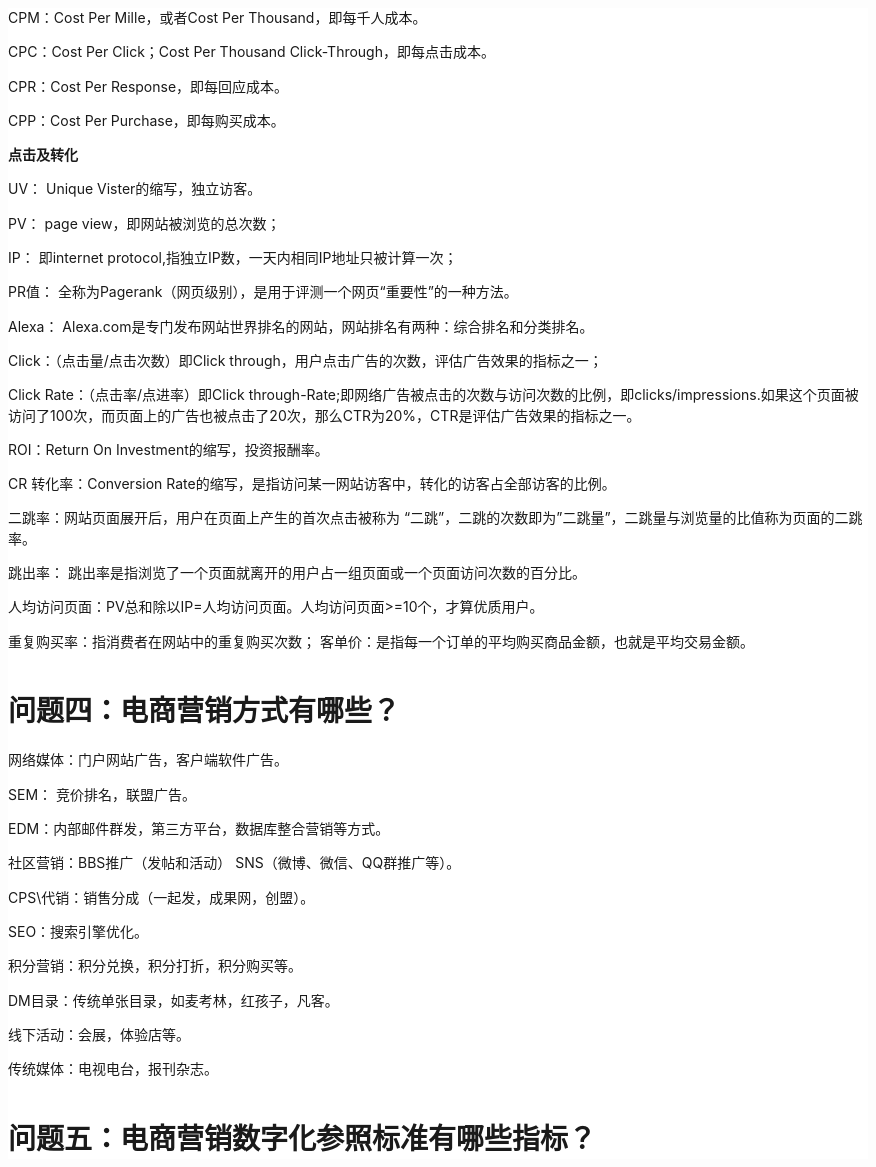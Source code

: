  CPM：Cost Per Mille，或者Cost Per Thousand，即每千人成本。

 CPC：Cost Per Click；Cost Per Thousand Click-Through，即每点击成本。

 CPR：Cost Per Response，即每回应成本。

 CPP：Cost Per Purchase，即每购买成本。
 
 **点击及转化**

 UV： Unique Vister的缩写，独立访客。

 PV： page view，即网站被浏览的总次数；

 IP： 即internet protocol,指独立IP数，一天内相同IP地址只被计算一次；

 PR值： 全称为Pagerank（网页级别），是用于评测一个网页“重要性”的一种方法。

 Alexa： Alexa.com是专门发布网站世界排名的网站，网站排名有两种：综合排名和分类排名。

 Click：（点击量/点击次数）即Click through，用户点击广告的次数，评估广告效果的指标之一；

 Click Rate：（点击率/点进率）即Click through-Rate;即网络广告被点击的次数与访问次数的比例，即clicks/impressions.如果这个页面被访问了100次，而页面上的广告也被点击了20次，那么CTR为20%，CTR是评估广告效果的指标之一。

 ROI：Return On Investment的缩写，投资报酬率。

 CR 转化率：Conversion Rate的缩写，是指访问某一网站访客中，转化的访客占全部访客的比例。

 二跳率：网站页面展开后，用户在页面上产生的首次点击被称为 “二跳”，二跳的次数即为”二跳量”，二跳量与浏览量的比值称为页面的二跳率。

 跳出率： 跳出率是指浏览了一个页面就离开的用户占一组页面或一个页面访问次数的百分比。

 人均访问页面：PV总和除以IP=人均访问页面。人均访问页面>=10个，才算优质用户。

 重复购买率：指消费者在网站中的重复购买次数；
 客单价：是指每一个订单的平均购买商品金额，也就是平均交易金额。
 
 # 问题四：电商营销方式有哪些？

网络媒体：门户网站广告，客户端软件广告。

SEM： 竞价排名，联盟广告。

EDM：内部邮件群发，第三方平台，数据库整合营销等方式。

社区营销：BBS推广（发帖和活动） SNS（微博、微信、QQ群推广等）。

CPS\代销：销售分成（一起发，成果网，创盟）。

SEO：搜索引擎优化。

积分营销：积分兑换，积分打折，积分购买等。

DM目录：传统单张目录，如麦考林，红孩子，凡客。

线下活动：会展，体验店等。

传统媒体：电视电台，报刊杂志。

 # 问题五：电商营销数字化参照标准有哪些指标？
